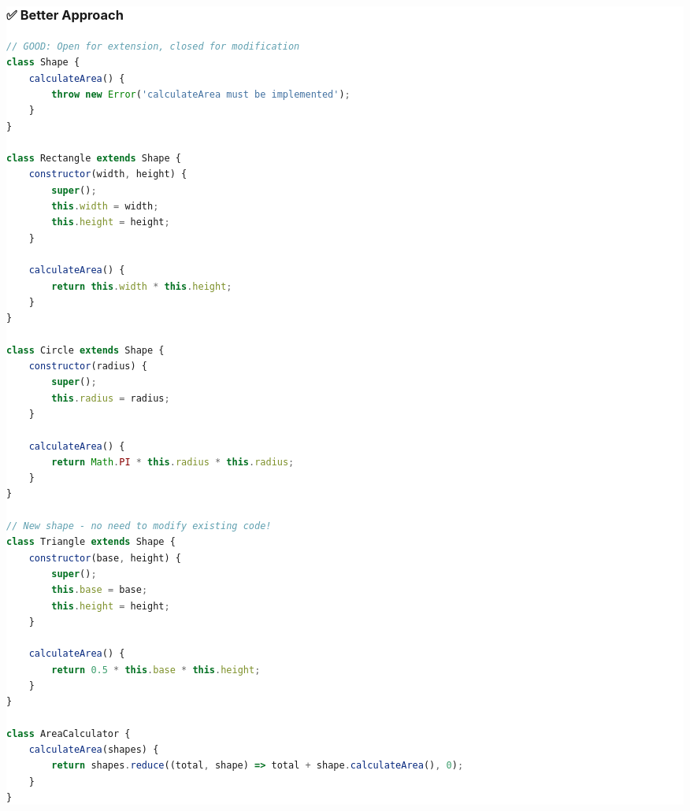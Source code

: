 
### ✅ Better Approach
```javascript
// GOOD: Open for extension, closed for modification
class Shape {
    calculateArea() {
        throw new Error('calculateArea must be implemented');
    }
}

class Rectangle extends Shape {
    constructor(width, height) {
        super();
        this.width = width;
        this.height = height;
    }
    
    calculateArea() {
        return this.width * this.height;
    }
}

class Circle extends Shape {
    constructor(radius) {
        super();
        this.radius = radius;
    }
    
    calculateArea() {
        return Math.PI * this.radius * this.radius;
    }
}

// New shape - no need to modify existing code!
class Triangle extends Shape {
    constructor(base, height) {
        super();
        this.base = base;
        this.height = height;
    }
    
    calculateArea() {
        return 0.5 * this.base * this.height;
    }
}

class AreaCalculator {
    calculateArea(shapes) {
        return shapes.reduce((total, shape) => total + shape.calculateArea(), 0);
    }
}
```
